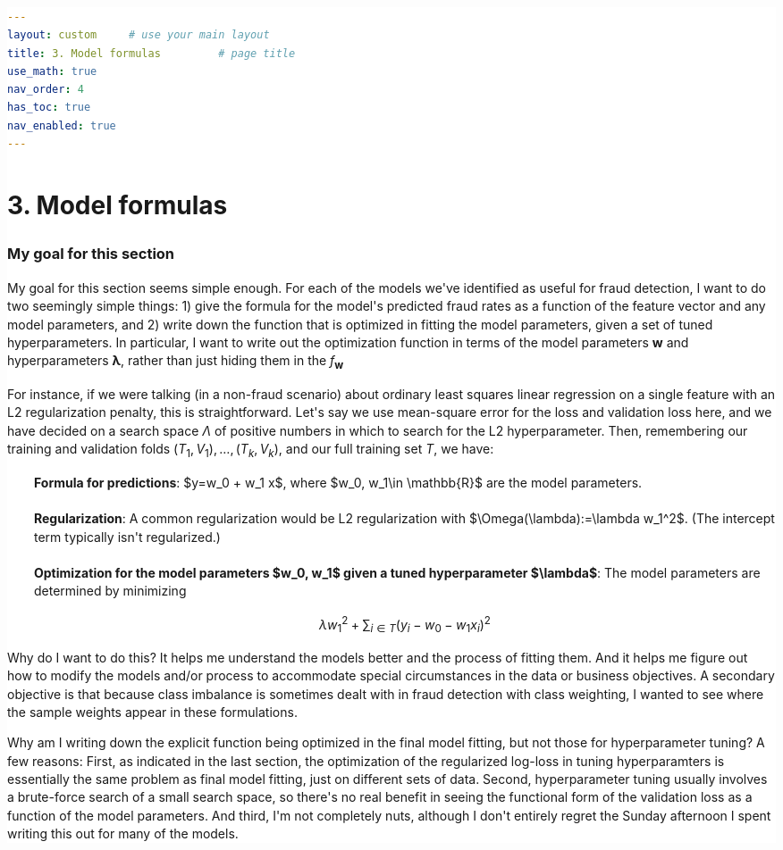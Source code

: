 ```yaml
---
layout: custom     # use your main layout
title: 3. Model formulas         # page title
use_math: true
nav_order: 4
has_toc: true
nav_enabled: true
---
```


# 3. Model formulas 

### My goal for this section

My goal for this section seems simple enough. For each of the models we've identified as useful for fraud detection, I want to do two seemingly simple things:  1) give the formula for the model's predicted fraud rates as a function of the feature vector and any model parameters, and 2) write down the function that is optimized in fitting the model parameters, given a set of tuned hyperparameters. In particular, I want to write out the optimization function in terms of the model parameters $\mathbf{w}$ and hyperparameters $\mathbf{\lambda}$, rather than just hiding them in the $f_{\mathbf{w}}$

For instance, if we were talking (in a non-fraud scenario) about ordinary least squares linear regression on a single feature with an L2 regularization penalty, this is straightforward. Let's say we use mean-square error for the loss and validation loss here, and we have decided on a search space $\Lambda$ of positive numbers in which to search for the L2 hyperparameter. Then, remembering our training and validation folds $(T_1, V_1),\ldots, (T_k, V_k)$, and our full training set $T$, we have: 

<div style="margin-left: 30px;">
<strong>Formula for predictions</strong>: $y=w_0 + w_1 x$, where $w_0, w_1\in \mathbb{R}$ are the model parameters. 
<br><br>
<strong>Regularization</strong>: A common regularization would be L2 regularization with $\Omega(\lambda):=\lambda w_1^2$. (The intercept term typically isn't regularized.)
<br><br>
<strong>Optimization for the model parameters $w_0, w_1$ given a tuned hyperparameter $\lambda$</strong>: The model parameters are determined by minimizing 

$$\lambda w_1^2 + \sum_{i\in T} (y_i - w_0 - w_1 x_i)^2$$  
</div>

Why do I want to do this? It helps me understand the models better and the process of fitting them.  And it helps me figure out how to modify the models and/or process to accommodate special circumstances in the data or business objectives.  A secondary objective is that because class imbalance is sometimes dealt with in fraud detection with class weighting, I wanted to see where the sample weights appear in these formulations.

Why am I writing down the explicit function being optimized in the final model fitting, but not those for hyperparameter tuning? A few reasons: First, as indicated in the last section, the optimization of the regularized log-loss in tuning hyperparamters is essentially the same problem as final model fitting, just on different sets of data. Second, hyperparameter tuning usually involves a brute-force search of a small search space, so there's no real benefit in seeing the functional form of the validation loss as a function of the model parameters. And third, I'm not completely nuts, although I don't entirely regret the Sunday afternoon I spent writing this out for many of the models. 
